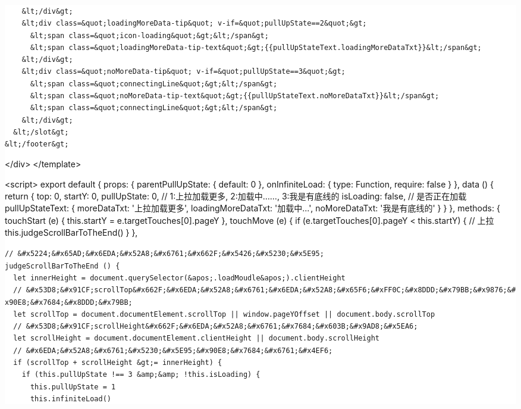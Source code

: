         &lt;/div&gt;
        &lt;div class=&quot;loadingMoreData-tip&quot; v-if=&quot;pullUpState==2&quot;&gt;
          &lt;span class=&quot;icon-loading&quot;&gt;&lt;/span&gt;
          &lt;span class=&quot;loadingMoreData-tip-text&quot;&gt;{{pullUpStateText.loadingMoreDataTxt}}&lt;/span&gt;
        &lt;/div&gt;
        &lt;div class=&quot;noMoreData-tip&quot; v-if=&quot;pullUpState==3&quot;&gt;
          &lt;span class=&quot;connectingLine&quot;&gt;&lt;/span&gt;
          &lt;span class=&quot;noMoreData-tip-text&quot;&gt;{{pullUpStateText.noMoreDataTxt}}&lt;/span&gt;
          &lt;span class=&quot;connectingLine&quot;&gt;&lt;/span&gt;
        &lt;/div&gt;
      &lt;/slot&gt;
    &lt;/footer&gt;
  &lt;/div&gt;
&lt;/template&gt;

&lt;script&gt;
export default {
  props: {
    parentPullUpState: {
      default: 0
    },
    onInfiniteLoad: {
      type: Function,
      require: false
    }
  },
  data () {
    return {
      top: 0,
      startY: 0,
      pullUpState: 0, // 1:&#x4E0A;&#x62C9;&#x52A0;&#x8F7D;&#x66F4;&#x591A;, 2:&#x52A0;&#x8F7D;&#x4E2D;&#x2026;&#x2026;, 3:&#x6211;&#x662F;&#x6709;&#x5E95;&#x7EBF;&#x7684;
      isLoading: false, // &#x662F;&#x5426;&#x6B63;&#x5728;&#x52A0;&#x8F7D;
      pullUpStateText: {
        moreDataTxt: &apos;&#x4E0A;&#x62C9;&#x52A0;&#x8F7D;&#x66F4;&#x591A;&apos;,
        loadingMoreDataTxt: &apos;&#x52A0;&#x8F7D;&#x4E2D;...&apos;,
        noMoreDataTxt: &apos;&#x6211;&#x662F;&#x6709;&#x5E95;&#x7EBF;&#x7684;&apos;
      }
    }
  },
  methods: {
    touchStart (e) {
      this.startY = e.targetTouches[0].pageY
    },
    touchMove (e) {
      if (e.targetTouches[0].pageY &lt; this.startY) { // &#x4E0A;&#x62C9;
        this.judgeScrollBarToTheEnd()
      }
    },

    // &#x5224;&#x65AD;&#x6EDA;&#x52A8;&#x6761;&#x662F;&#x5426;&#x5230;&#x5E95;
    judgeScrollBarToTheEnd () {
      let innerHeight = document.querySelector(&apos;.loadMoudle&apos;).clientHeight
      // &#x53D8;&#x91CF;scrollTop&#x662F;&#x6EDA;&#x52A8;&#x6761;&#x6EDA;&#x52A8;&#x65F6;&#xFF0C;&#x8DDD;&#x79BB;&#x9876;&#x90E8;&#x7684;&#x8DDD;&#x79BB;
      let scrollTop = document.documentElement.scrollTop || window.pageYOffset || document.body.scrollTop
      // &#x53D8;&#x91CF;scrollHeight&#x662F;&#x6EDA;&#x52A8;&#x6761;&#x7684;&#x603B;&#x9AD8;&#x5EA6;
      let scrollHeight = document.documentElement.clientHeight || document.body.scrollHeight
      // &#x6EDA;&#x52A8;&#x6761;&#x5230;&#x5E95;&#x90E8;&#x7684;&#x6761;&#x4EF6;
      if (scrollTop + scrollHeight &gt;= innerHeight) {
        if (this.pullUpState !== 3 &amp;&amp; !this.isLoading) {
          this.pullUpState = 1
          this.infiniteLoad()